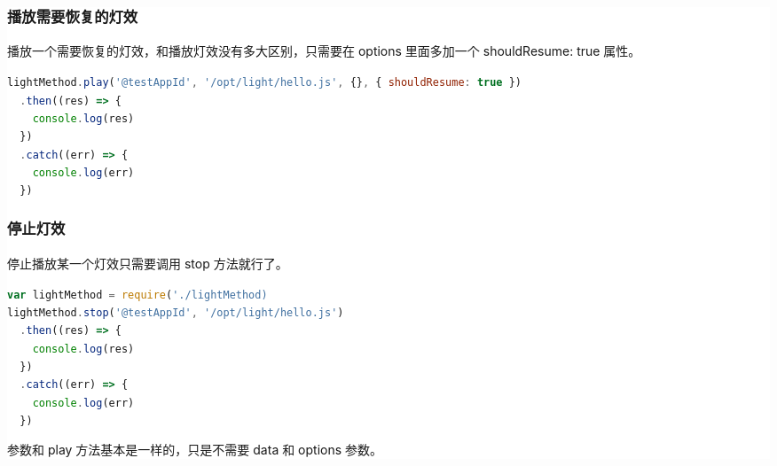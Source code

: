 ### 播放需要恢复的灯效

播放一个需要恢复的灯效，和播放灯效没有多大区别，只需要在 options 里面多加一个 shouldResume: true 属性。

```js
lightMethod.play('@testAppId', '/opt/light/hello.js', {}, { shouldResume: true })
  .then((res) => {
    console.log(res)
  })
  .catch((err) => {
    console.log(err)
  })
```

### 停止灯效

停止播放某一个灯效只需要调用 stop 方法就行了。

```js
var lightMethod = require('./lightMethod)
lightMethod.stop('@testAppId', '/opt/light/hello.js')
  .then((res) => {
    console.log(res)
  })
  .catch((err) => {
    console.log(err)
  })
```

参数和 play 方法基本是一样的，只是不需要 data 和 options 参数。

